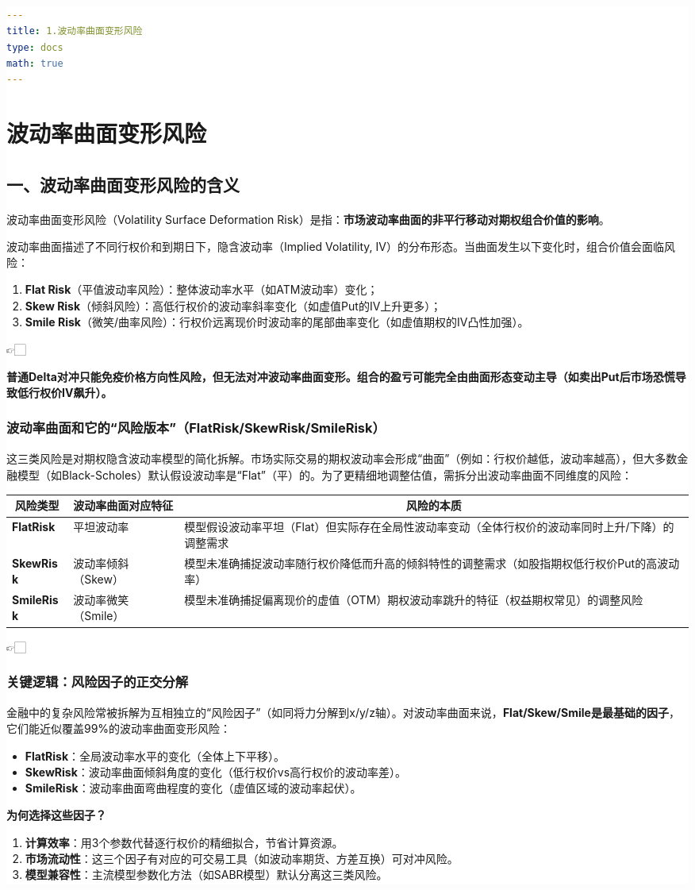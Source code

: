 ```yaml
---
title: 1.波动率曲面变形风险
type: docs
math: true
---
```


# 波动率曲面变形风险

## **一、波动率曲面变形风险的含义**

波动率曲面变形风险（Volatility Surface Deformation Risk）是指：**市场波动率曲面的非平行移动对期权组合价值的影响**。

波动率曲面描述了不同行权价和到期日下，隐含波动率（Implied Volatility, IV）的分布形态。当曲面发生以下变化时，组合价值会面临风险：

1. **Flat Risk**（平值波动率风险）：整体波动率水平（如ATM波动率）变化；
2. **Skew Risk**（倾斜风险）：高低行权价的波动率斜率变化（如虚值Put的IV上升更多）；
3. **Smile Risk**（微笑/曲率风险）：行权价远离现价时波动率的尾部曲率变化（如虚值期权的IV凸性加强）。

<aside>
👉🏻

**普通Delta对冲只能免疫价格方向性风险，但无法对冲波动率曲面变形。组合的盈亏可能完全由曲面形态变动主导（如卖出Put后市场恐慌导致低行权价IV飙升）。**

</aside>

### **波动率曲面和它的“风险版本”（FlatRisk/SkewRisk/SmileRisk）**

这三类风险是对期权隐含波动率模型的简化拆解。市场实际交易的期权波动率会形成“曲面”（例如：行权价越低，波动率越高），但大多数金融模型（如Black-Scholes）默认假设波动率是“Flat”（平）的。为了更精细地调整估值，需拆分出波动率曲面不同维度的风险：

| **风险类型** | **波动率曲面对应特征** | **风险的本质** |
| --- | --- | --- |
| **FlatRisk** | 平坦波动率 | 模型假设波动率平坦（Flat）但实际存在全局性波动率变动（全体行权价的波动率同时上升/下降）的调整需求 |
| **SkewRisk** | 波动率倾斜（Skew） | 模型未准确捕捉波动率随行权价降低而升高的倾斜特性的调整需求（如股指期权低行权价Put的高波动率） |
| **SmileRisk** | 波动率微笑（Smile） | 模型未准确捕捉偏离现价的虚值（OTM）期权波动率跳升的特征（权益期权常见）的调整风险 |

<aside>
👉🏻

### **关键逻辑：风险因子的正交分解**

金融中的复杂风险常被拆解为互相独立的“风险因子”（如同将力分解到x/y/z轴）。对波动率曲面来说，**Flat/Skew/Smile是最基础的因子**，它们能近似覆盖99%的波动率曲面变形风险：

- **FlatRisk**：全局波动率水平的变化（全体上下平移）。
- **SkewRisk**：波动率曲面倾斜角度的变化（低行权价vs高行权价的波动率差）。
- **SmileRisk**：波动率曲面弯曲程度的变化（虚值区域的波动率起伏）。

**为何选择这些因子？**

1. **计算效率**：用3个参数代替逐行权价的精细拟合，节省计算资源。
2. **市场流动性**：这三个因子有对应的可交易工具（如波动率期货、方差互换）可对冲风险。
3. **模型兼容性**：主流模型参数化方法（如SABR模型）默认分离这三类风险。
</aside>
